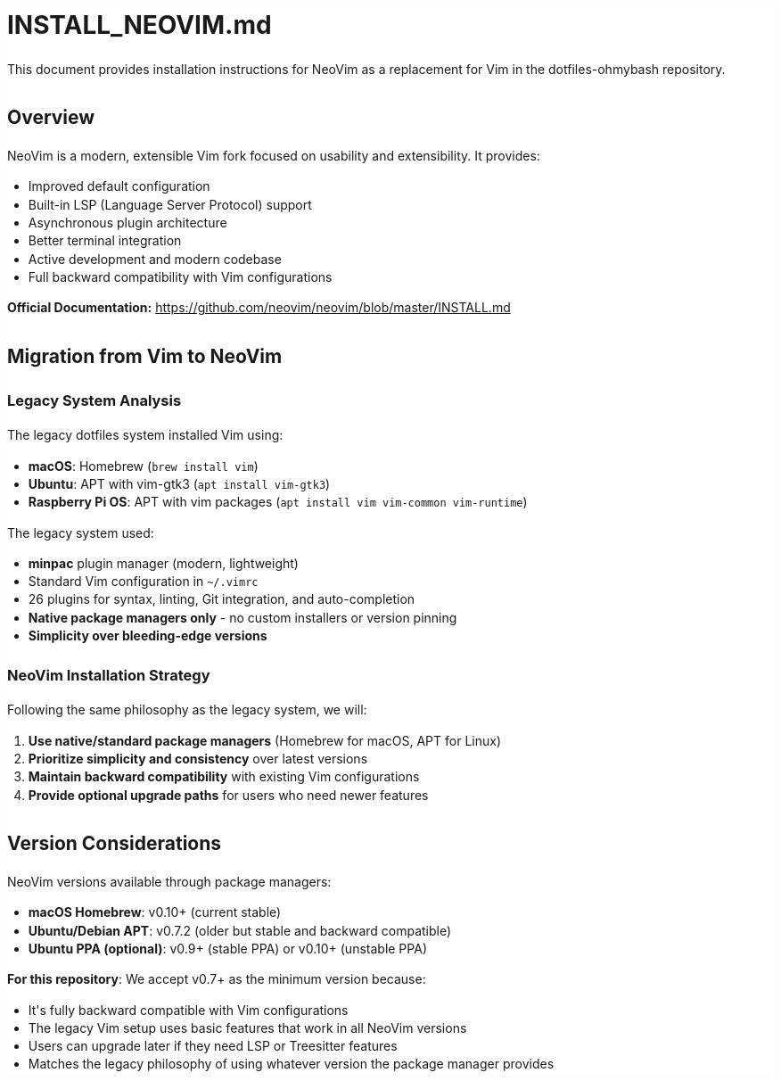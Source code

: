 # INSTALL_NEOVIM.md

This document provides installation instructions for NeoVim as a replacement for Vim in the dotfiles-ohmybash repository.

## Overview

NeoVim is a modern, extensible Vim fork focused on usability and extensibility. It provides:
- Improved default configuration
- Built-in LSP (Language Server Protocol) support
- Asynchronous plugin architecture
- Better terminal integration
- Active development and modern codebase
- Full backward compatibility with Vim configurations

**Official Documentation:** https://github.com/neovim/neovim/blob/master/INSTALL.md

## Migration from Vim to NeoVim

### Legacy System Analysis

The legacy dotfiles system installed Vim using:
- **macOS**: Homebrew (`brew install vim`)
- **Ubuntu**: APT with vim-gtk3 (`apt install vim-gtk3`)
- **Raspberry Pi OS**: APT with vim packages (`apt install vim vim-common vim-runtime`)

The legacy system used:
- **minpac** plugin manager (modern, lightweight)
- Standard Vim configuration in `~/.vimrc`
- 26 plugins for syntax, linting, Git integration, and auto-completion
- **Native package managers only** - no custom installers or version pinning
- **Simplicity over bleeding-edge versions**

### NeoVim Installation Strategy

Following the same philosophy as the legacy system, we will:
1. **Use native/standard package managers** (Homebrew for macOS, APT for Linux)
2. **Prioritize simplicity and consistency** over latest versions
3. **Maintain backward compatibility** with existing Vim configurations
4. **Provide optional upgrade paths** for users who need newer features

## Version Considerations

NeoVim versions available through package managers:
- **macOS Homebrew**: v0.10+ (current stable)
- **Ubuntu/Debian APT**: v0.7.2 (older but stable and backward compatible)
- **Ubuntu PPA (optional)**: v0.9+ (stable PPA) or v0.10+ (unstable PPA)

**For this repository**: We accept v0.7+ as the minimum version because:
- It's fully backward compatible with Vim configurations
- The legacy Vim setup uses basic features that work in all NeoVim versions
- Users can upgrade later if they need LSP or Treesitter features
- Matches the legacy philosophy of using whatever version the package manager provides
